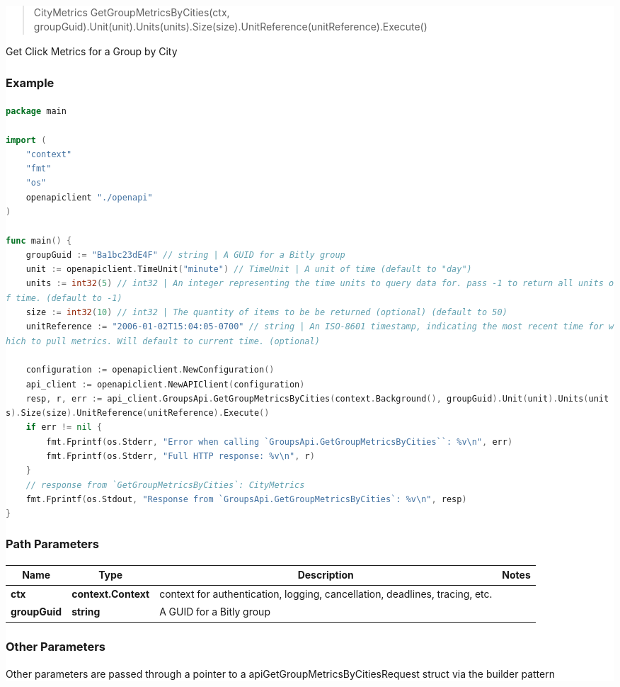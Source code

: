 > CityMetrics GetGroupMetricsByCities(ctx, groupGuid).Unit(unit).Units(units).Size(size).UnitReference(unitReference).Execute()

Get Click Metrics for a Group by City



### Example

```go
package main

import (
    "context"
    "fmt"
    "os"
    openapiclient "./openapi"
)

func main() {
    groupGuid := "Ba1bc23dE4F" // string | A GUID for a Bitly group
    unit := openapiclient.TimeUnit("minute") // TimeUnit | A unit of time (default to "day")
    units := int32(5) // int32 | An integer representing the time units to query data for. pass -1 to return all units of time. (default to -1)
    size := int32(10) // int32 | The quantity of items to be be returned (optional) (default to 50)
    unitReference := "2006-01-02T15:04:05-0700" // string | An ISO-8601 timestamp, indicating the most recent time for which to pull metrics. Will default to current time. (optional)

    configuration := openapiclient.NewConfiguration()
    api_client := openapiclient.NewAPIClient(configuration)
    resp, r, err := api_client.GroupsApi.GetGroupMetricsByCities(context.Background(), groupGuid).Unit(unit).Units(units).Size(size).UnitReference(unitReference).Execute()
    if err != nil {
        fmt.Fprintf(os.Stderr, "Error when calling `GroupsApi.GetGroupMetricsByCities``: %v\n", err)
        fmt.Fprintf(os.Stderr, "Full HTTP response: %v\n", r)
    }
    // response from `GetGroupMetricsByCities`: CityMetrics
    fmt.Fprintf(os.Stdout, "Response from `GroupsApi.GetGroupMetricsByCities`: %v\n", resp)
}
```

### Path Parameters


Name | Type | Description  | Notes
------------- | ------------- | ------------- | -------------
**ctx** | **context.Context** | context for authentication, logging, cancellation, deadlines, tracing, etc.
**groupGuid** | **string** | A GUID for a Bitly group | 

### Other Parameters

Other parameters are passed through a pointer to a apiGetGroupMetricsByCitiesRequest struct via the builder pattern
